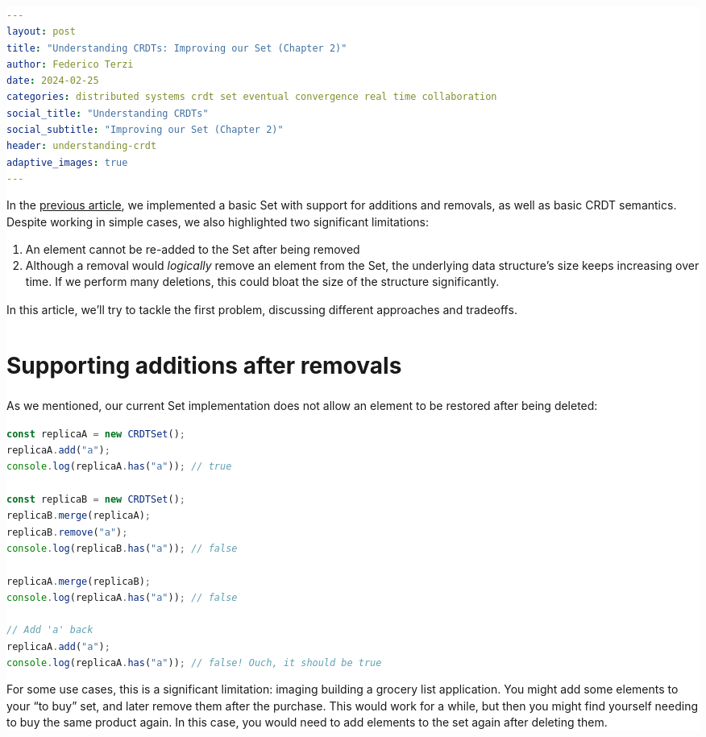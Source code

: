 ```yaml
---
layout: post
title: "Understanding CRDTs: Improving our Set (Chapter 2)"
author: Federico Terzi
date: 2024-02-25
categories: distributed systems crdt set eventual convergence real time collaboration
social_title: "Understanding CRDTs"
social_subtitle: "Improving our Set (Chapter 2)"
header: understanding-crdt
adaptive_images: true
---
```


In the [previous article](/blog/understanding-crdts-a-gentle-introduction-chapter-1), we implemented a basic Set with support for additions and removals, as well as basic CRDT semantics. Despite working in simple cases, we also highlighted two significant limitations:



1. An element cannot be re-added to the Set after being removed
2. Although a removal would _logically_ remove an element from the Set, the underlying data structure’s size keeps increasing over time. If we perform many deletions, this could bloat the size of the structure significantly.

In this article, we’ll try to tackle the first problem, discussing different approaches and tradeoffs.


# Supporting additions after removals


As we mentioned, our current Set implementation does not allow an element to be restored after being deleted:


```javascript
const replicaA = new CRDTSet();
replicaA.add("a");
console.log(replicaA.has("a")); // true

const replicaB = new CRDTSet();
replicaB.merge(replicaA);
replicaB.remove("a");
console.log(replicaB.has("a")); // false

replicaA.merge(replicaB);
console.log(replicaA.has("a")); // false

// Add 'a' back
replicaA.add("a");
console.log(replicaA.has("a")); // false! Ouch, it should be true
```


For some use cases, this is a significant limitation: imaging building a grocery list application. You might add some elements to your “to buy” set, and later remove them after the purchase. This would work for a while, but then you might find yourself needing to buy the same product again. In this case, you would need to add elements to the set again after deleting them.
